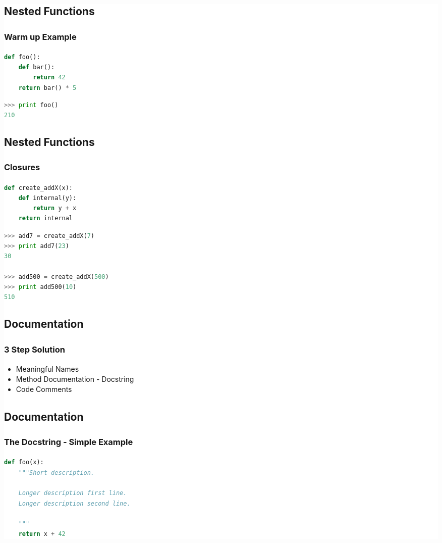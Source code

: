 

## Nested Functions
### Warm up Example

```python
def foo():
    def bar():
        return 42
    return bar() * 5
```
```python
>>> print foo()
210
```



## Nested Functions
### Closures

```python
def create_addX(x):
    def internal(y):
        return y + x
    return internal
```
```python
>>> add7 = create_addX(7)
>>> print add7(23)
30

>>> add500 = create_addX(500)
>>> print add500(10)
510
```



## Documentation
### 3 Step Solution

- Meaningful Names
- Method Documentation - Docstring
- Code Comments



## Documentation
### The Docstring - Simple Example

```python
def foo(x):
    """Short description.

    Longer description first line.
    Longer description second line.

    """
    return x + 42
```

